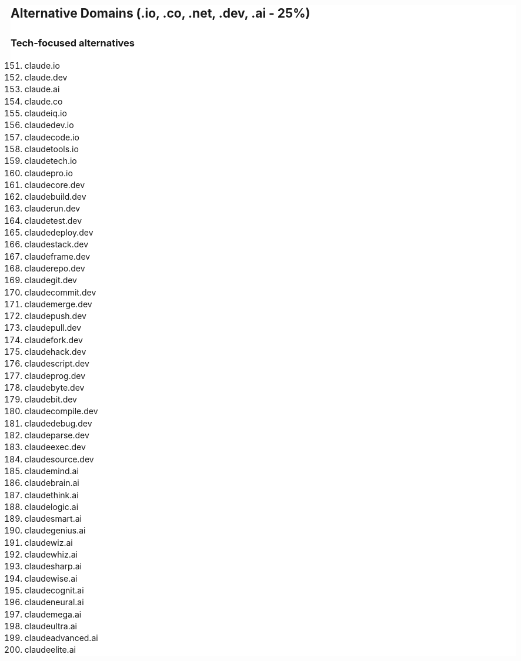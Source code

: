 ## Alternative Domains (.io, .co, .net, .dev, .ai - 25%)

### Tech-focused alternatives

151. claude.io
152. claude.dev
153. claude.ai
154. claude.co
155. claudeiq.io
156. claudedev.io
157. claudecode.io
158. claudetools.io
159. claudetech.io
160. claudepro.io
161. claudecore.dev
162. claudebuild.dev
163. clauderun.dev
164. claudetest.dev
165. claudedeploy.dev
166. claudestack.dev
167. claudeframe.dev
168. clauderepo.dev
169. claudegit.dev
170. claudecommit.dev
171. claudemerge.dev
172. claudepush.dev
173. claudepull.dev
174. claudefork.dev
175. claudehack.dev
176. claudescript.dev
177. claudeprog.dev
178. claudebyte.dev
179. claudebit.dev
180. claudecompile.dev
181. claudedebug.dev
182. claudeparse.dev
183. claudeexec.dev
184. claudesource.dev
185. claudemind.ai
186. claudebrain.ai
187. claudethink.ai
188. claudelogic.ai
189. claudesmart.ai
190. claudegenius.ai
191. claudewiz.ai
192. claudewhiz.ai
193. claudesharp.ai
194. claudewise.ai
195. claudecognit.ai
196. claudeneural.ai
197. claudemega.ai
198. claudeultra.ai
199. claudeadvanced.ai
200. claudeelite.ai
